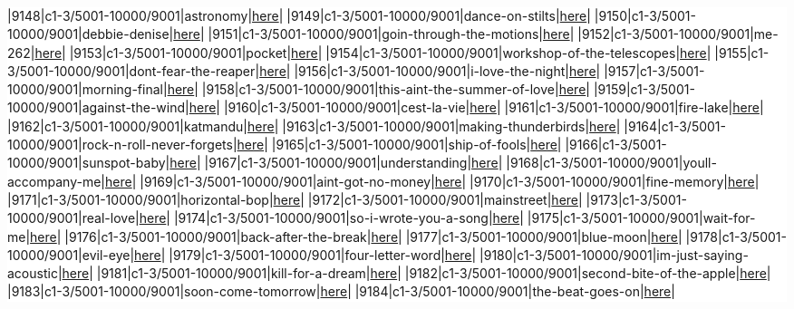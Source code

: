 |9148|c1-3/5001-10000/9001|astronomy|[here](https://cdn.jsdelivr.net/gh/guitarchord/c1-3/5001-10000/9001/astronomy.webp)|
|9149|c1-3/5001-10000/9001|dance-on-stilts|[here](https://cdn.jsdelivr.net/gh/guitarchord/c1-3/5001-10000/9001/dance-on-stilts.webp)|
|9150|c1-3/5001-10000/9001|debbie-denise|[here](https://cdn.jsdelivr.net/gh/guitarchord/c1-3/5001-10000/9001/debbie-denise.webp)|
|9151|c1-3/5001-10000/9001|goin-through-the-motions|[here](https://cdn.jsdelivr.net/gh/guitarchord/c1-3/5001-10000/9001/goin-through-the-motions.webp)|
|9152|c1-3/5001-10000/9001|me-262|[here](https://cdn.jsdelivr.net/gh/guitarchord/c1-3/5001-10000/9001/me-262.webp)|
|9153|c1-3/5001-10000/9001|pocket|[here](https://cdn.jsdelivr.net/gh/guitarchord/c1-3/5001-10000/9001/pocket.webp)|
|9154|c1-3/5001-10000/9001|workshop-of-the-telescopes|[here](https://cdn.jsdelivr.net/gh/guitarchord/c1-3/5001-10000/9001/workshop-of-the-telescopes.webp)|
|9155|c1-3/5001-10000/9001|dont-fear-the-reaper|[here](https://cdn.jsdelivr.net/gh/guitarchord/c1-3/5001-10000/9001/dont-fear-the-reaper.webp)|
|9156|c1-3/5001-10000/9001|i-love-the-night|[here](https://cdn.jsdelivr.net/gh/guitarchord/c1-3/5001-10000/9001/i-love-the-night.webp)|
|9157|c1-3/5001-10000/9001|morning-final|[here](https://cdn.jsdelivr.net/gh/guitarchord/c1-3/5001-10000/9001/morning-final.webp)|
|9158|c1-3/5001-10000/9001|this-aint-the-summer-of-love|[here](https://cdn.jsdelivr.net/gh/guitarchord/c1-3/5001-10000/9001/this-aint-the-summer-of-love.webp)|
|9159|c1-3/5001-10000/9001|against-the-wind|[here](https://cdn.jsdelivr.net/gh/guitarchord/c1-3/5001-10000/9001/against-the-wind.webp)|
|9160|c1-3/5001-10000/9001|cest-la-vie|[here](https://cdn.jsdelivr.net/gh/guitarchord/c1-3/5001-10000/9001/cest-la-vie.webp)|
|9161|c1-3/5001-10000/9001|fire-lake|[here](https://cdn.jsdelivr.net/gh/guitarchord/c1-3/5001-10000/9001/fire-lake.webp)|
|9162|c1-3/5001-10000/9001|katmandu|[here](https://cdn.jsdelivr.net/gh/guitarchord/c1-3/5001-10000/9001/katmandu.webp)|
|9163|c1-3/5001-10000/9001|making-thunderbirds|[here](https://cdn.jsdelivr.net/gh/guitarchord/c1-3/5001-10000/9001/making-thunderbirds.webp)|
|9164|c1-3/5001-10000/9001|rock-n-roll-never-forgets|[here](https://cdn.jsdelivr.net/gh/guitarchord/c1-3/5001-10000/9001/rock-n-roll-never-forgets.webp)|
|9165|c1-3/5001-10000/9001|ship-of-fools|[here](https://cdn.jsdelivr.net/gh/guitarchord/c1-3/5001-10000/9001/ship-of-fools.webp)|
|9166|c1-3/5001-10000/9001|sunspot-baby|[here](https://cdn.jsdelivr.net/gh/guitarchord/c1-3/5001-10000/9001/sunspot-baby.webp)|
|9167|c1-3/5001-10000/9001|understanding|[here](https://cdn.jsdelivr.net/gh/guitarchord/c1-3/5001-10000/9001/understanding.webp)|
|9168|c1-3/5001-10000/9001|youll-accompany-me|[here](https://cdn.jsdelivr.net/gh/guitarchord/c1-3/5001-10000/9001/youll-accompany-me.webp)|
|9169|c1-3/5001-10000/9001|aint-got-no-money|[here](https://cdn.jsdelivr.net/gh/guitarchord/c1-3/5001-10000/9001/aint-got-no-money.webp)|
|9170|c1-3/5001-10000/9001|fine-memory|[here](https://cdn.jsdelivr.net/gh/guitarchord/c1-3/5001-10000/9001/fine-memory.webp)|
|9171|c1-3/5001-10000/9001|horizontal-bop|[here](https://cdn.jsdelivr.net/gh/guitarchord/c1-3/5001-10000/9001/horizontal-bop.webp)|
|9172|c1-3/5001-10000/9001|mainstreet|[here](https://cdn.jsdelivr.net/gh/guitarchord/c1-3/5001-10000/9001/mainstreet.webp)|
|9173|c1-3/5001-10000/9001|real-love|[here](https://cdn.jsdelivr.net/gh/guitarchord/c1-3/5001-10000/9001/real-love.webp)|
|9174|c1-3/5001-10000/9001|so-i-wrote-you-a-song|[here](https://cdn.jsdelivr.net/gh/guitarchord/c1-3/5001-10000/9001/so-i-wrote-you-a-song.webp)|
|9175|c1-3/5001-10000/9001|wait-for-me|[here](https://cdn.jsdelivr.net/gh/guitarchord/c1-3/5001-10000/9001/wait-for-me.webp)|
|9176|c1-3/5001-10000/9001|back-after-the-break|[here](https://cdn.jsdelivr.net/gh/guitarchord/c1-3/5001-10000/9001/back-after-the-break.webp)|
|9177|c1-3/5001-10000/9001|blue-moon|[here](https://cdn.jsdelivr.net/gh/guitarchord/c1-3/5001-10000/9001/blue-moon.webp)|
|9178|c1-3/5001-10000/9001|evil-eye|[here](https://cdn.jsdelivr.net/gh/guitarchord/c1-3/5001-10000/9001/evil-eye.webp)|
|9179|c1-3/5001-10000/9001|four-letter-word|[here](https://cdn.jsdelivr.net/gh/guitarchord/c1-3/5001-10000/9001/four-letter-word.webp)|
|9180|c1-3/5001-10000/9001|im-just-saying-acoustic|[here](https://cdn.jsdelivr.net/gh/guitarchord/c1-3/5001-10000/9001/im-just-saying-acoustic.webp)|
|9181|c1-3/5001-10000/9001|kill-for-a-dream|[here](https://cdn.jsdelivr.net/gh/guitarchord/c1-3/5001-10000/9001/kill-for-a-dream.webp)|
|9182|c1-3/5001-10000/9001|second-bite-of-the-apple|[here](https://cdn.jsdelivr.net/gh/guitarchord/c1-3/5001-10000/9001/second-bite-of-the-apple.webp)|
|9183|c1-3/5001-10000/9001|soon-come-tomorrow|[here](https://cdn.jsdelivr.net/gh/guitarchord/c1-3/5001-10000/9001/soon-come-tomorrow.webp)|
|9184|c1-3/5001-10000/9001|the-beat-goes-on|[here](https://cdn.jsdelivr.net/gh/guitarchord/c1-3/5001-10000/9001/the-beat-goes-on.webp)|